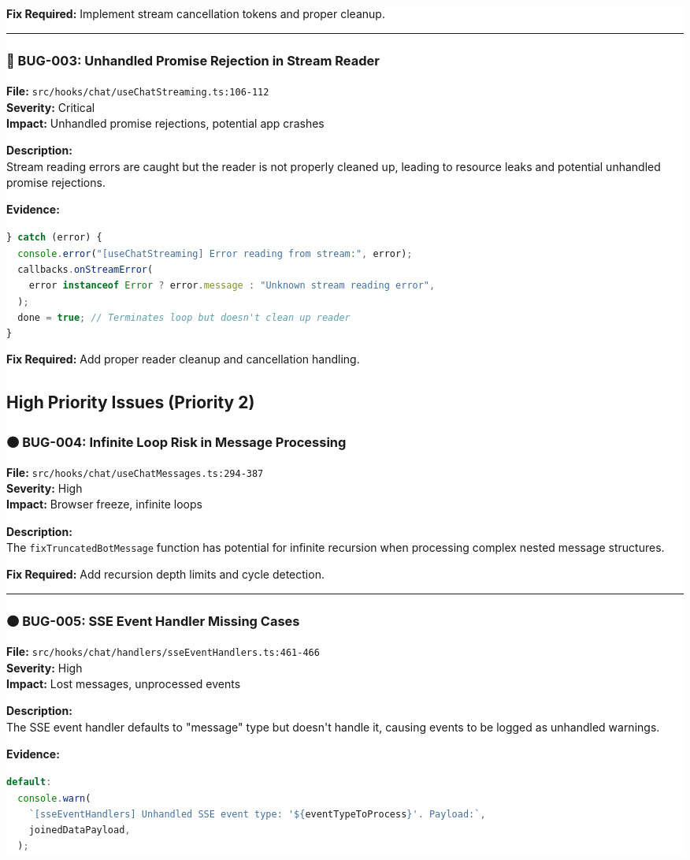 **Fix Required:** Implement stream cancellation tokens and proper cleanup.

---

### 🔴 BUG-003: Unhandled Promise Rejection in Stream Reader
**File:** `src/hooks/chat/useChatStreaming.ts:106-112`  
**Severity:** Critical  
**Impact:** Unhandled promise rejections, potential app crashes

**Description:**  
Stream reading errors are caught but the reader is not properly cleaned up, leading to resource leaks and potential unhandled promise rejections.

**Evidence:**
```typescript
} catch (error) {
  console.error("[useChatStreaming] Error reading from stream:", error);
  callbacks.onStreamError(
    error instanceof Error ? error.message : "Unknown stream reading error",
  );
  done = true; // Terminates loop but doesn't clean up reader
}
```

**Fix Required:** Add proper reader cleanup and cancellation handling.

## High Priority Issues (Priority 2)

### 🟠 BUG-004: Infinite Loop Risk in Message Processing
**File:** `src/hooks/chat/useChatMessages.ts:294-387`  
**Severity:** High  
**Impact:** Browser freeze, infinite loops

**Description:**  
The `fixTruncatedBotMessage` function has potential for infinite recursion when processing complex nested message structures.

**Fix Required:** Add recursion depth limits and cycle detection.

---

### 🟠 BUG-005: SSE Event Handler Missing Cases
**File:** `src/hooks/chat/handlers/sseEventHandlers.ts:461-466`  
**Severity:** High  
**Impact:** Lost messages, unprocessed events

**Description:**  
The SSE event handler defaults to "message" type but doesn't handle it, causing events to be logged as unhandled warnings.

**Evidence:**
```typescript
default:
  console.warn(
    `[sseEventHandlers] Unhandled SSE event type: '${eventTypeToProcess}'. Payload:`,
    joinedDataPayload,
  );
```
